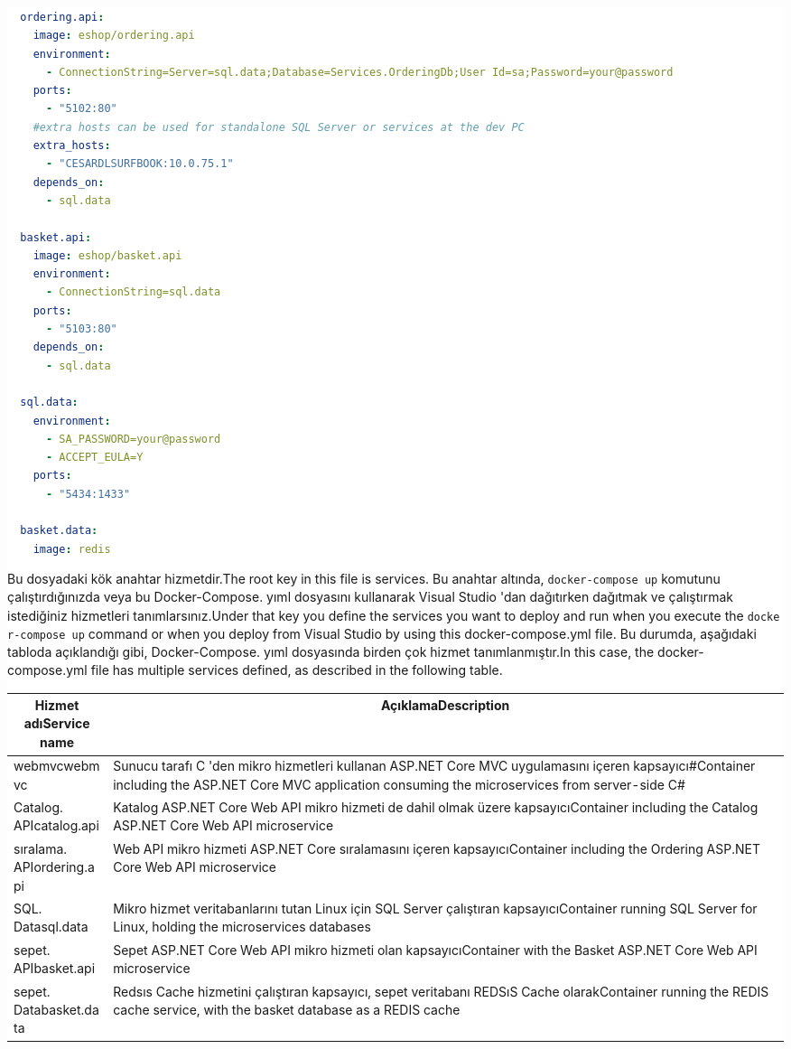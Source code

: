 ```yml
  ordering.api:
    image: eshop/ordering.api
    environment:
      - ConnectionString=Server=sql.data;Database=Services.OrderingDb;User Id=sa;Password=your@password
    ports:
      - "5102:80"
    #extra hosts can be used for standalone SQL Server or services at the dev PC
    extra_hosts:
      - "CESARDLSURFBOOK:10.0.75.1"
    depends_on:
      - sql.data

  basket.api:
    image: eshop/basket.api
    environment:
      - ConnectionString=sql.data
    ports:
      - "5103:80"
    depends_on:
      - sql.data

  sql.data:
    environment:
      - SA_PASSWORD=your@password
      - ACCEPT_EULA=Y
    ports:
      - "5434:1433"

  basket.data:
    image: redis
```

<span data-ttu-id="ba356-117">Bu dosyadaki kök anahtar hizmetdir.</span><span class="sxs-lookup"><span data-stu-id="ba356-117">The root key in this file is services.</span></span> <span data-ttu-id="ba356-118">Bu anahtar altında, `docker-compose up` komutunu çalıştırdığınızda veya bu Docker-Compose. yıml dosyasını kullanarak Visual Studio 'dan dağıtırken dağıtmak ve çalıştırmak istediğiniz hizmetleri tanımlarsınız.</span><span class="sxs-lookup"><span data-stu-id="ba356-118">Under that key you define the services you want to deploy and run when you execute the `docker-compose up` command or when you deploy from Visual Studio by using this docker-compose.yml file.</span></span> <span data-ttu-id="ba356-119">Bu durumda, aşağıdaki tabloda açıklandığı gibi, Docker-Compose. yıml dosyasında birden çok hizmet tanımlanmıştır.</span><span class="sxs-lookup"><span data-stu-id="ba356-119">In this case, the docker-compose.yml file has multiple services defined, as described in the following table.</span></span>

| <span data-ttu-id="ba356-120">Hizmet adı</span><span class="sxs-lookup"><span data-stu-id="ba356-120">Service name</span></span> | <span data-ttu-id="ba356-121">Açıklama</span><span class="sxs-lookup"><span data-stu-id="ba356-121">Description</span></span> |
|--------------|-------------|
| <span data-ttu-id="ba356-122">webmvc</span><span class="sxs-lookup"><span data-stu-id="ba356-122">webmvc</span></span>       | <span data-ttu-id="ba356-123">Sunucu tarafı C 'den mikro hizmetleri kullanan ASP.NET Core MVC uygulamasını içeren kapsayıcı\#</span><span class="sxs-lookup"><span data-stu-id="ba356-123">Container including the ASP.NET Core MVC application consuming the microservices from server-side C\#</span></span>|
| <span data-ttu-id="ba356-124">Catalog. API</span><span class="sxs-lookup"><span data-stu-id="ba356-124">catalog.api</span></span>  | <span data-ttu-id="ba356-125">Katalog ASP.NET Core Web API mikro hizmeti de dahil olmak üzere kapsayıcı</span><span class="sxs-lookup"><span data-stu-id="ba356-125">Container including the Catalog ASP.NET Core Web API microservice</span></span> |
| <span data-ttu-id="ba356-126">sıralama. API</span><span class="sxs-lookup"><span data-stu-id="ba356-126">ordering.api</span></span> | <span data-ttu-id="ba356-127">Web API mikro hizmeti ASP.NET Core sıralamasını içeren kapsayıcı</span><span class="sxs-lookup"><span data-stu-id="ba356-127">Container including the Ordering ASP.NET Core Web API microservice</span></span> |
| <span data-ttu-id="ba356-128">SQL. Data</span><span class="sxs-lookup"><span data-stu-id="ba356-128">sql.data</span></span>     | <span data-ttu-id="ba356-129">Mikro hizmet veritabanlarını tutan Linux için SQL Server çalıştıran kapsayıcı</span><span class="sxs-lookup"><span data-stu-id="ba356-129">Container running SQL Server for Linux, holding the microservices databases</span></span> |
| <span data-ttu-id="ba356-130">sepet. API</span><span class="sxs-lookup"><span data-stu-id="ba356-130">basket.api</span></span>   | <span data-ttu-id="ba356-131">Sepet ASP.NET Core Web API mikro hizmeti olan kapsayıcı</span><span class="sxs-lookup"><span data-stu-id="ba356-131">Container with the Basket ASP.NET Core Web API microservice</span></span> |
| <span data-ttu-id="ba356-132">sepet. Data</span><span class="sxs-lookup"><span data-stu-id="ba356-132">basket.data</span></span>  | <span data-ttu-id="ba356-133">Redsıs Cache hizmetini çalıştıran kapsayıcı, sepet veritabanı REDSıS Cache olarak</span><span class="sxs-lookup"><span data-stu-id="ba356-133">Container running the REDIS cache service, with the basket database as a REDIS cache</span></span> |
